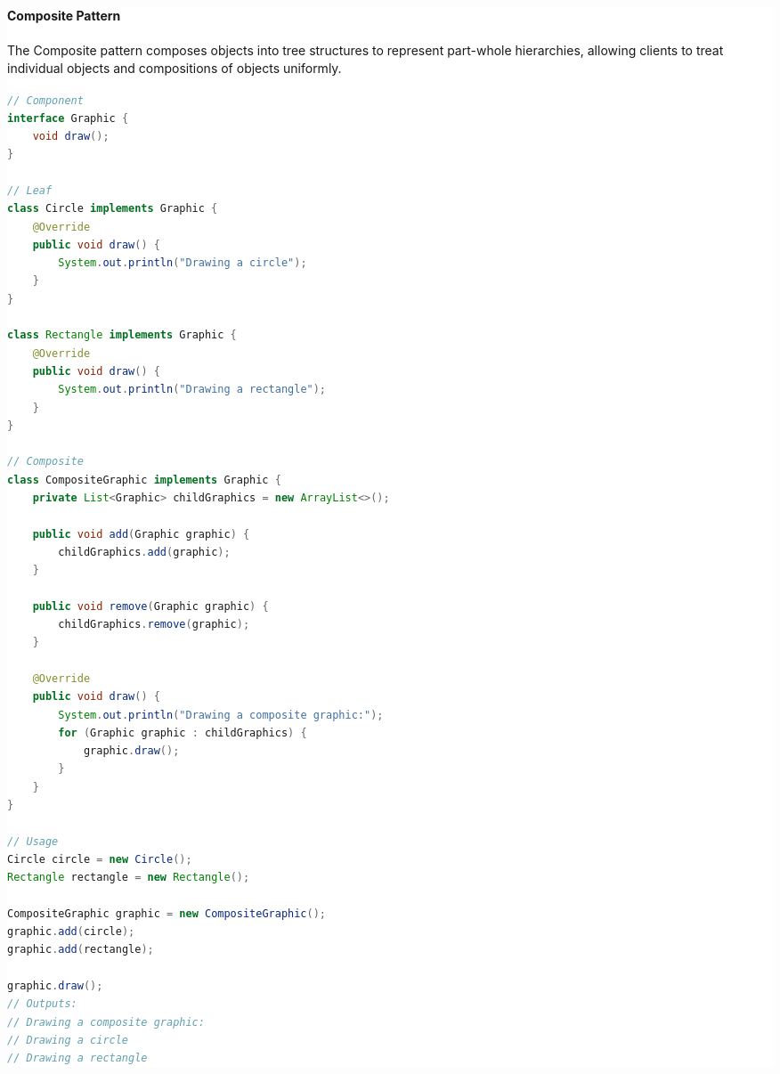 #### Composite Pattern

The Composite pattern composes objects into tree structures to represent part-whole hierarchies, allowing clients to treat individual objects and compositions of objects uniformly.

```java
// Component
interface Graphic {
    void draw();
}

// Leaf
class Circle implements Graphic {
    @Override
    public void draw() {
        System.out.println("Drawing a circle");
    }
}

class Rectangle implements Graphic {
    @Override
    public void draw() {
        System.out.println("Drawing a rectangle");
    }
}

// Composite
class CompositeGraphic implements Graphic {
    private List<Graphic> childGraphics = new ArrayList<>();
    
    public void add(Graphic graphic) {
        childGraphics.add(graphic);
    }
    
    public void remove(Graphic graphic) {
        childGraphics.remove(graphic);
    }
    
    @Override
    public void draw() {
        System.out.println("Drawing a composite graphic:");
        for (Graphic graphic : childGraphics) {
            graphic.draw();
        }
    }
}

// Usage
Circle circle = new Circle();
Rectangle rectangle = new Rectangle();

CompositeGraphic graphic = new CompositeGraphic();
graphic.add(circle);
graphic.add(rectangle);

graphic.draw();
// Outputs:
// Drawing a composite graphic:
// Drawing a circle
// Drawing a rectangle
```
